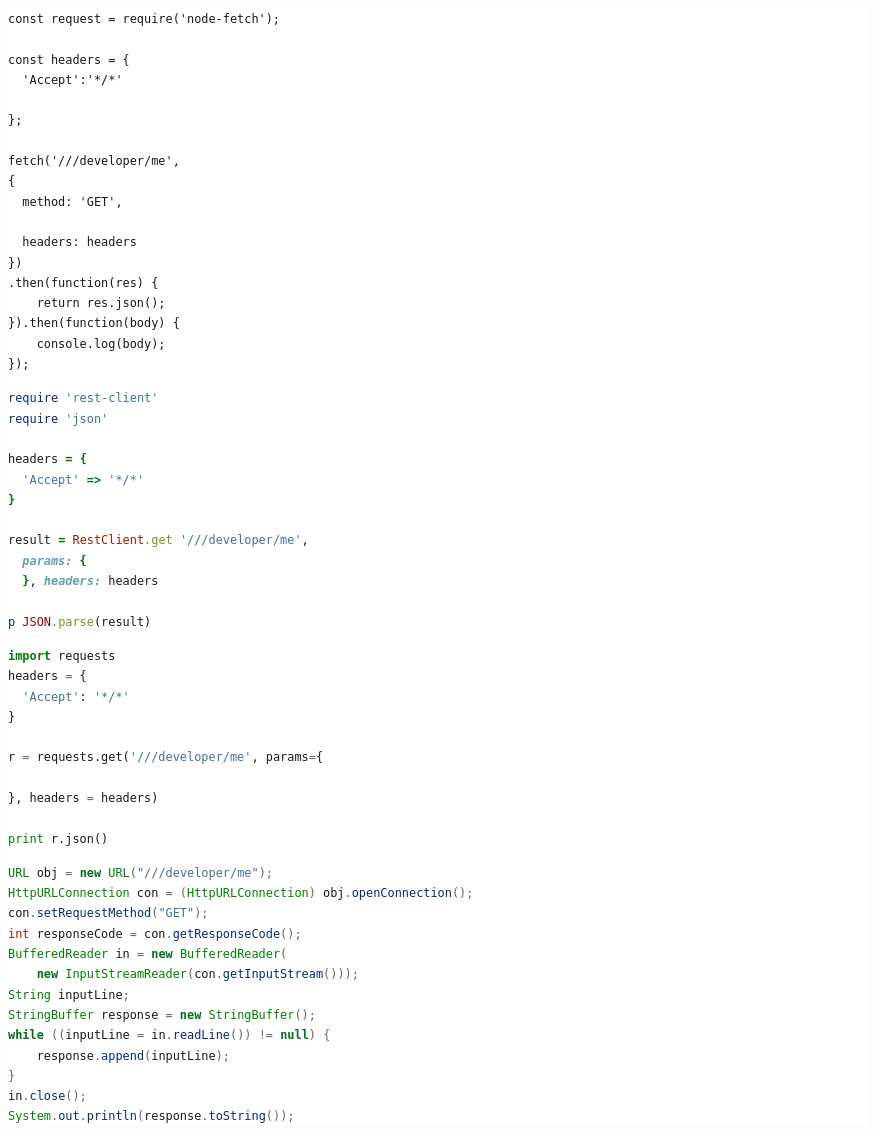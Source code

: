 ```javascript--nodejs
const request = require('node-fetch');

const headers = {
  'Accept':'*/*'

};

fetch('///developer/me',
{
  method: 'GET',

  headers: headers
})
.then(function(res) {
    return res.json();
}).then(function(body) {
    console.log(body);
});

```

```ruby
require 'rest-client'
require 'json'

headers = {
  'Accept' => '*/*'
}

result = RestClient.get '///developer/me',
  params: {
  }, headers: headers

p JSON.parse(result)

```

```python
import requests
headers = {
  'Accept': '*/*'
}

r = requests.get('///developer/me', params={

}, headers = headers)

print r.json()

```

```java
URL obj = new URL("///developer/me");
HttpURLConnection con = (HttpURLConnection) obj.openConnection();
con.setRequestMethod("GET");
int responseCode = con.getResponseCode();
BufferedReader in = new BufferedReader(
    new InputStreamReader(con.getInputStream()));
String inputLine;
StringBuffer response = new StringBuffer();
while ((inputLine = in.readLine()) != null) {
    response.append(inputLine);
}
in.close();
System.out.println(response.toString());
```